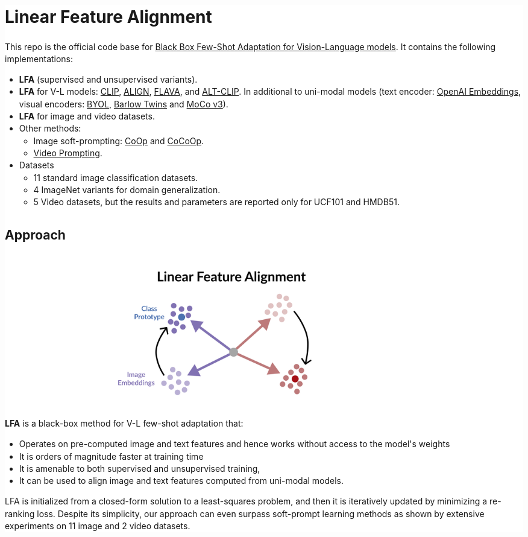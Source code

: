 # Linear Feature Alignment

This repo is the official code base for [Black Box Few-Shot Adaptation for Vision-Language models](https://arxiv.org/abs/2304.01752).
It contains the following implementations:

- **LFA** (supervised and unsupervised variants).
- **LFA** for V-L models: [CLIP](https://arxiv.org/abs/2103.00020), [ALIGN](https://arxiv.org/abs/2102.05918), [FLAVA](https://arxiv.org/abs/2112.04482), and [ALT-CLIP](https://arxiv.org/abs/2211.06679). In additional to uni-modal models (text encoder: [OpenAI Embeddings](https://platform.openai.com/docs/guides/embeddings), visual encoders: [BYOL](https://arxiv.org/abs/2006.07733), [Barlow Twins](https://arxiv.org/abs/2103.03230) and [MoCo v3](https://arxiv.org/abs/2104.02057)).
- **LFA** for image and video datasets.
- Other methods:
    - Image soft-prompting: [CoOp](https://arxiv.org/abs/2109.01134) and [CoCoOp](https://arxiv.org/abs/2203.05557).
    - [Video Prompting](https://arxiv.org/abs/2112.04478).
- Datasets
    - 11 standard image classification datasets.
    - 4 ImageNet variants for domain generalization.
    - 5 Video datasets, but the results and parameters are reported only for UCF101 and HMDB51.

## Approach 

<img src="assets/LFA.jpg" height="250" />

**LFA** is a black-box method for V-L few-shot adaptation that:
- Operates on pre-computed image and text features and hence works without access to the model's weights
- It is orders of magnitude faster at training time
- It is amenable to both supervised and unsupervised training,
- It can be used to align image and text features computed from uni-modal models.

LFA is initialized from a closed-form solution to a least-squares problem, and then it is iteratively
updated by minimizing a re-ranking loss. Despite its simplicity, our approach can even surpass soft-prompt learning methods
as shown by extensive experiments on 11 image and 2 video datasets.
